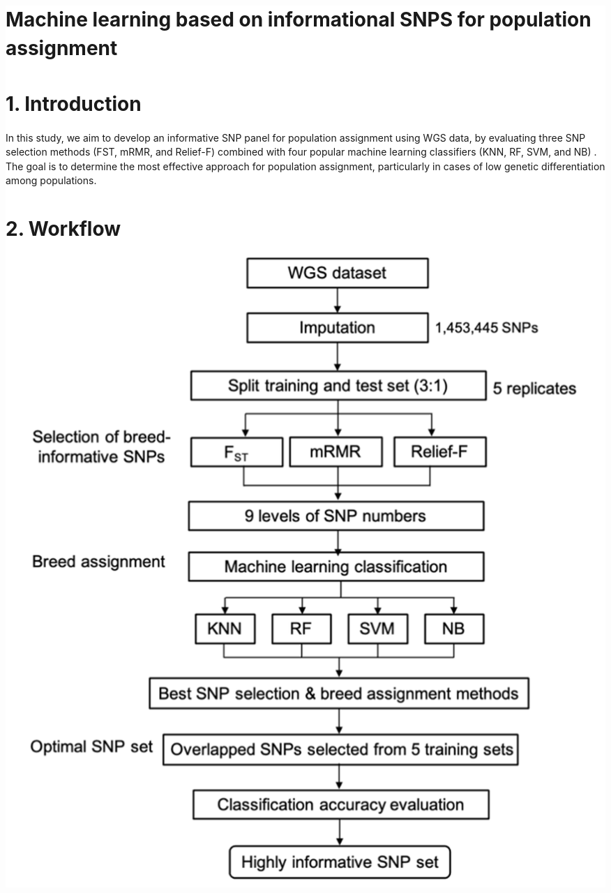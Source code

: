 # Machine learning based on informational SNPS for population assignment


# **1. Introduction**


In this study, we aim to develop an informative SNP panel for population assignment using WGS data, by evaluating three SNP selection methods (FST, mRMR, and Relief-F) combined with four popular machine learning classifiers (KNN, RF, SVM, and NB) . The goal is to determine the most effective approach for population assignment, particularly in cases of low genetic differentiation among populations.

# **2. Workflow**


![workflow.png](examples/workflow.png)